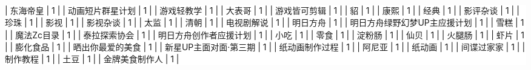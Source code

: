 | 东海帝皇 | 1 |
| 动画短片群星计划 | 1 |
| 游戏轻教学 | 1 |
| 大表哥 | 1 |
| 游戏皆可剪辑 | 1 |
| 貂 | 1 |
| 康熙 | 1 |
| 经典 | 1 |
| 影评杂谈 | 1 |
| 珍珠 | 1 |
| 影视 | 1 |
| 影视杂谈 | 1 |
| 太监 | 1 |
| 清朝 | 1 |
| 电视剧解说 | 1 |
| 明日方舟 | 1 |
| 明日方舟绿野幻梦UP主应援计划 | 1 |
| 雪糕 | 1 |
| 魔法Zc目录 | 1 |
| 泰拉探索协会 | 1 |
| 明日方舟创作者应援计划 | 1 |
| 小吃 | 1 |
| 零食 | 1 |
| 淀粉肠 | 1 |
| 仙贝 | 1 |
| 火腿肠 | 1 |
| 虾片 | 1 |
| 膨化食品 | 1 |
| 晒出你最爱的美食 | 1 |
| 新星UP主面对面·第三期 | 1 |
| 纸动画制作过程 | 1 |
| 阿尼亚 | 1 |
| 纸动画 | 1 |
| 间谍过家家 | 1 |
| 制作教程 | 1 |
| 土豆 | 1 |
| 金牌美食制作人 | 1 |